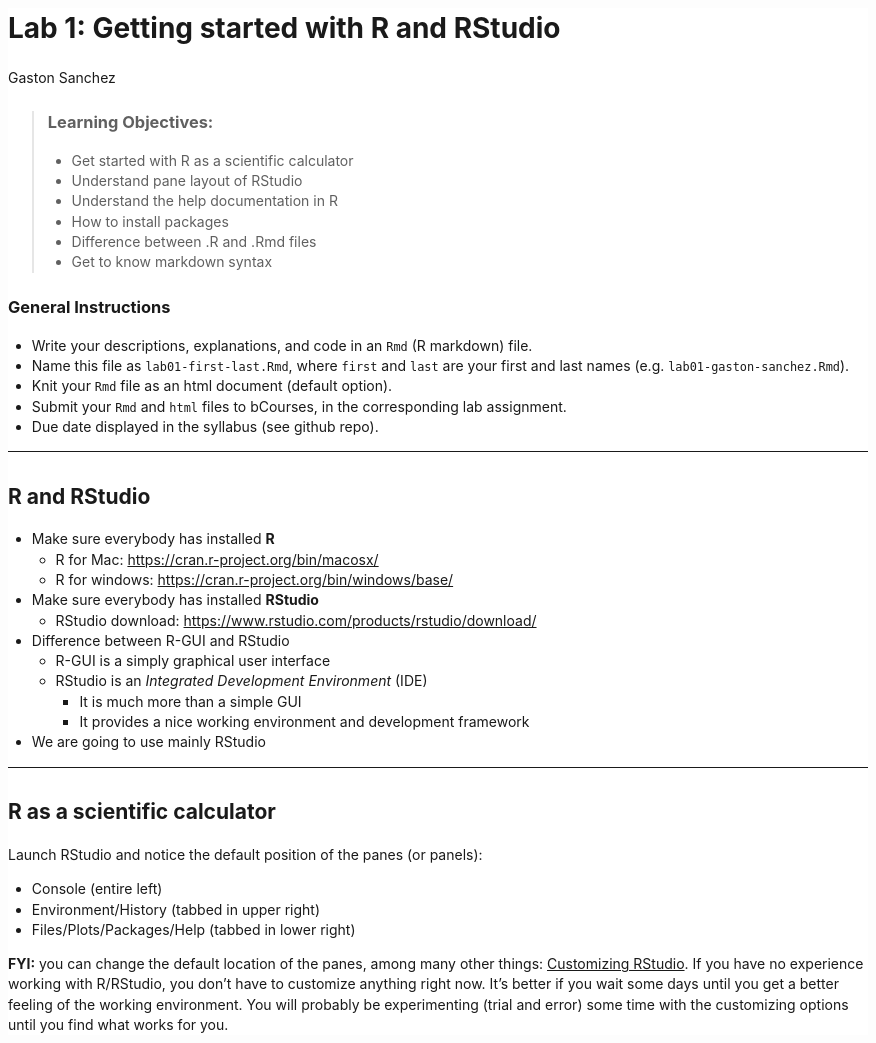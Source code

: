 Lab 1: Getting started with R and RStudio
================
Gaston Sanchez

> ### Learning Objectives:
> 
>   - Get started with R as a scientific calculator
>   - Understand pane layout of RStudio
>   - Understand the help documentation in R
>   - How to install packages
>   - Difference between .R and .Rmd files
>   - Get to know markdown syntax

### General Instructions

  - Write your descriptions, explanations, and code in an `Rmd` (R
    markdown) file.
  - Name this file as `lab01-first-last.Rmd`, where `first` and `last`
    are your first and last names (e.g. `lab01-gaston-sanchez.Rmd`).
  - Knit your `Rmd` file as an html document (default option).
  - Submit your `Rmd` and `html` files to bCourses, in the corresponding
    lab assignment.
  - Due date displayed in the syllabus (see github repo).

-----

## R and RStudio

  - Make sure everybody has installed **R**
      - R for Mac: <https://cran.r-project.org/bin/macosx/>
      - R for windows: <https://cran.r-project.org/bin/windows/base/>
  - Make sure everybody has installed **RStudio**
      - RStudio download:
        <https://www.rstudio.com/products/rstudio/download/>
  - Difference between R-GUI and RStudio
      - R-GUI is a simply graphical user interface
      - RStudio is an *Integrated Development Environment* (IDE)
          - It is much more than a simple GUI
          - It provides a nice working environment and development
            framework
  - We are going to use mainly RStudio

-----

## R as a scientific calculator

Launch RStudio and notice the default position of the panes (or panels):

  - Console (entire left)
  - Environment/History (tabbed in upper right)
  - Files/Plots/Packages/Help (tabbed in lower right)

**FYI:** you can change the default location of the panes, among many
other things: [Customizing
RStudio](https://support.rstudio.com/hc/en-us/articles/200549016-Customizing-RStudio).
If you have no experience working with R/RStudio, you don’t have to
customize anything right now. It’s better if you wait some days until
you get a better feeling of the working environment. You will probably
be experimenting (trial and error) some time with the customizing
options until you find what works for you.
